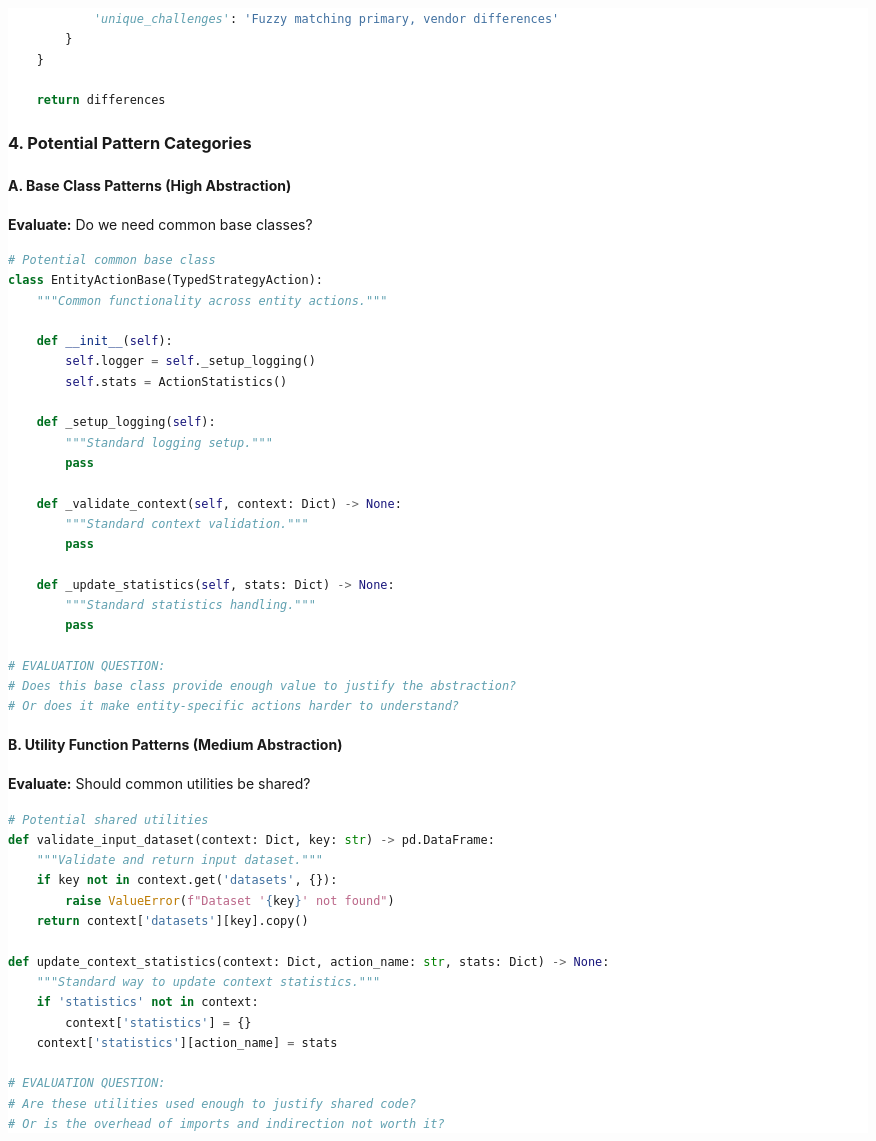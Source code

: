 ```python
            'unique_challenges': 'Fuzzy matching primary, vendor differences'
        }
    }
    
    return differences
```

### 4. Potential Pattern Categories

#### A. Base Class Patterns (High Abstraction)

**Evaluate:** Do we need common base classes?

```python
# Potential common base class
class EntityActionBase(TypedStrategyAction):
    """Common functionality across entity actions."""
    
    def __init__(self):
        self.logger = self._setup_logging()
        self.stats = ActionStatistics()
    
    def _setup_logging(self):
        """Standard logging setup."""
        pass
    
    def _validate_context(self, context: Dict) -> None:
        """Standard context validation."""
        pass
    
    def _update_statistics(self, stats: Dict) -> None:
        """Standard statistics handling."""
        pass

# EVALUATION QUESTION:
# Does this base class provide enough value to justify the abstraction?
# Or does it make entity-specific actions harder to understand?
```

#### B. Utility Function Patterns (Medium Abstraction)

**Evaluate:** Should common utilities be shared?

```python
# Potential shared utilities
def validate_input_dataset(context: Dict, key: str) -> pd.DataFrame:
    """Validate and return input dataset."""
    if key not in context.get('datasets', {}):
        raise ValueError(f"Dataset '{key}' not found")
    return context['datasets'][key].copy()

def update_context_statistics(context: Dict, action_name: str, stats: Dict) -> None:
    """Standard way to update context statistics."""
    if 'statistics' not in context:
        context['statistics'] = {}
    context['statistics'][action_name] = stats

# EVALUATION QUESTION:
# Are these utilities used enough to justify shared code?
# Or is the overhead of imports and indirection not worth it?
```
